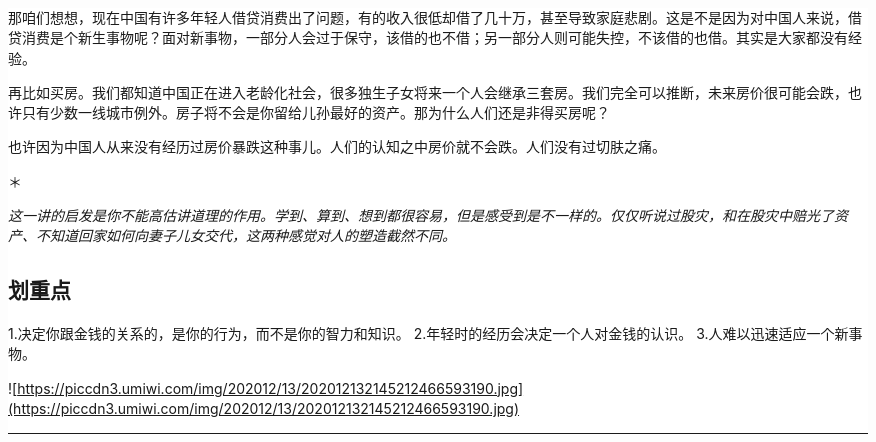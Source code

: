 那咱们想想，现在中国有许多年轻人借贷消费出了问题，有的收入很低却借了几十万，甚至导致家庭悲剧。这是不是因为对中国人来说，借贷消费是个新生事物呢？面对新事物，一部分人会过于保守，该借的也不借；另一部分人则可能失控，不该借的也借。其实是大家都没有经验。

再比如买房。我们都知道中国正在进入老龄化社会，很多独生子女将来一个人会继承三套房。我们完全可以推断，未来房价很可能会跌，也许只有少数一线城市例外。房子将不会是你留给儿孙最好的资产。那为什么人们还是非得买房呢？

也许因为中国人从来没有经历过房价暴跌这种事儿。人们的认知之中房价就不会跌。人们没有过切肤之痛。

＊

 *这一讲的启发是你不能高估讲道理的作用。学到、算到、想到都很容易，但是感受到是不一样的。仅仅听说过股灾，和在股灾中赔光了资产、不知道回家如何向妻子儿女交代，这两种感觉对人的塑造截然不同。*

## 划重点

1.决定你跟金钱的关系的，是你的行为，而不是你的智力和知识。
2.年轻时的经历会决定一个人对金钱的认识。
3.人难以迅速适应一个新事物。

![https://piccdn3.umiwi.com/img/202012/13/202012132145212466593190.jpg](https://piccdn3.umiwi.com/img/202012/13/202012132145212466593190.jpg)

---
